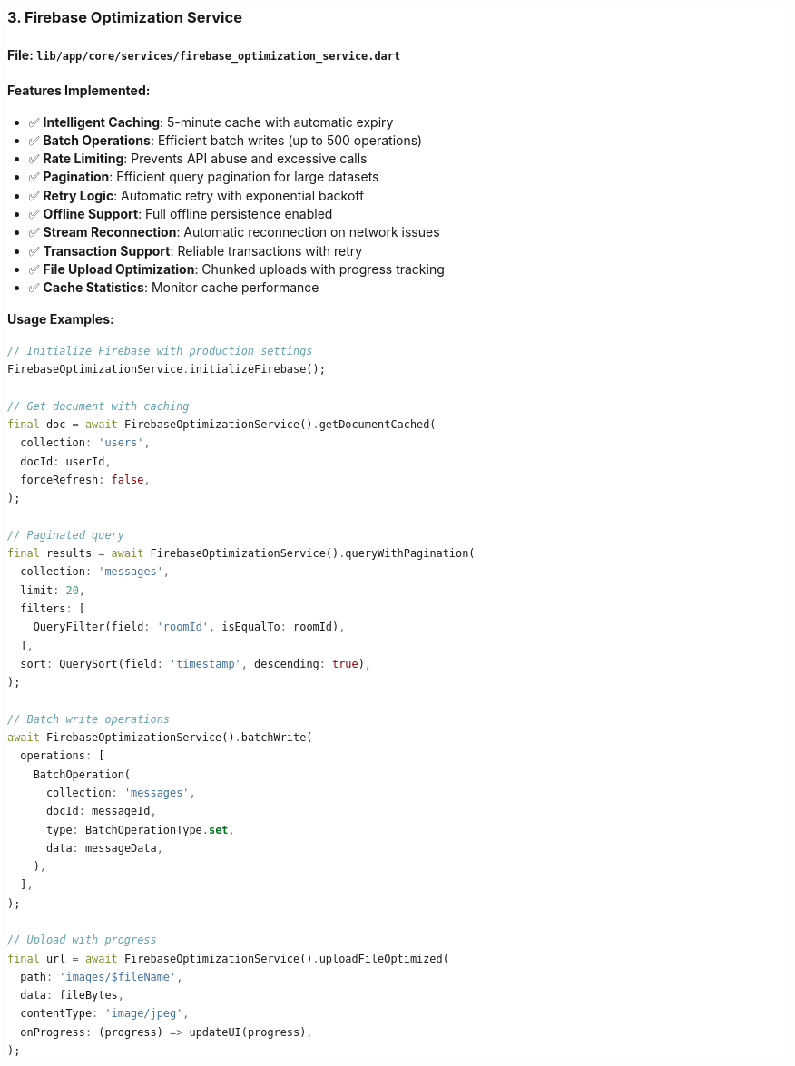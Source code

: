 
### 3. Firebase Optimization Service

#### **File**: `lib/app/core/services/firebase_optimization_service.dart`

**Features Implemented:**
- ✅ **Intelligent Caching**: 5-minute cache with automatic expiry
- ✅ **Batch Operations**: Efficient batch writes (up to 500 operations)
- ✅ **Rate Limiting**: Prevents API abuse and excessive calls
- ✅ **Pagination**: Efficient query pagination for large datasets
- ✅ **Retry Logic**: Automatic retry with exponential backoff
- ✅ **Offline Support**: Full offline persistence enabled
- ✅ **Stream Reconnection**: Automatic reconnection on network issues
- ✅ **Transaction Support**: Reliable transactions with retry
- ✅ **File Upload Optimization**: Chunked uploads with progress tracking
- ✅ **Cache Statistics**: Monitor cache performance

**Usage Examples:**
```dart
// Initialize Firebase with production settings
FirebaseOptimizationService.initializeFirebase();

// Get document with caching
final doc = await FirebaseOptimizationService().getDocumentCached(
  collection: 'users',
  docId: userId,
  forceRefresh: false,
);

// Paginated query
final results = await FirebaseOptimizationService().queryWithPagination(
  collection: 'messages',
  limit: 20,
  filters: [
    QueryFilter(field: 'roomId', isEqualTo: roomId),
  ],
  sort: QuerySort(field: 'timestamp', descending: true),
);

// Batch write operations
await FirebaseOptimizationService().batchWrite(
  operations: [
    BatchOperation(
      collection: 'messages',
      docId: messageId,
      type: BatchOperationType.set,
      data: messageData,
    ),
  ],
);

// Upload with progress
final url = await FirebaseOptimizationService().uploadFileOptimized(
  path: 'images/$fileName',
  data: fileBytes,
  contentType: 'image/jpeg',
  onProgress: (progress) => updateUI(progress),
);
```
